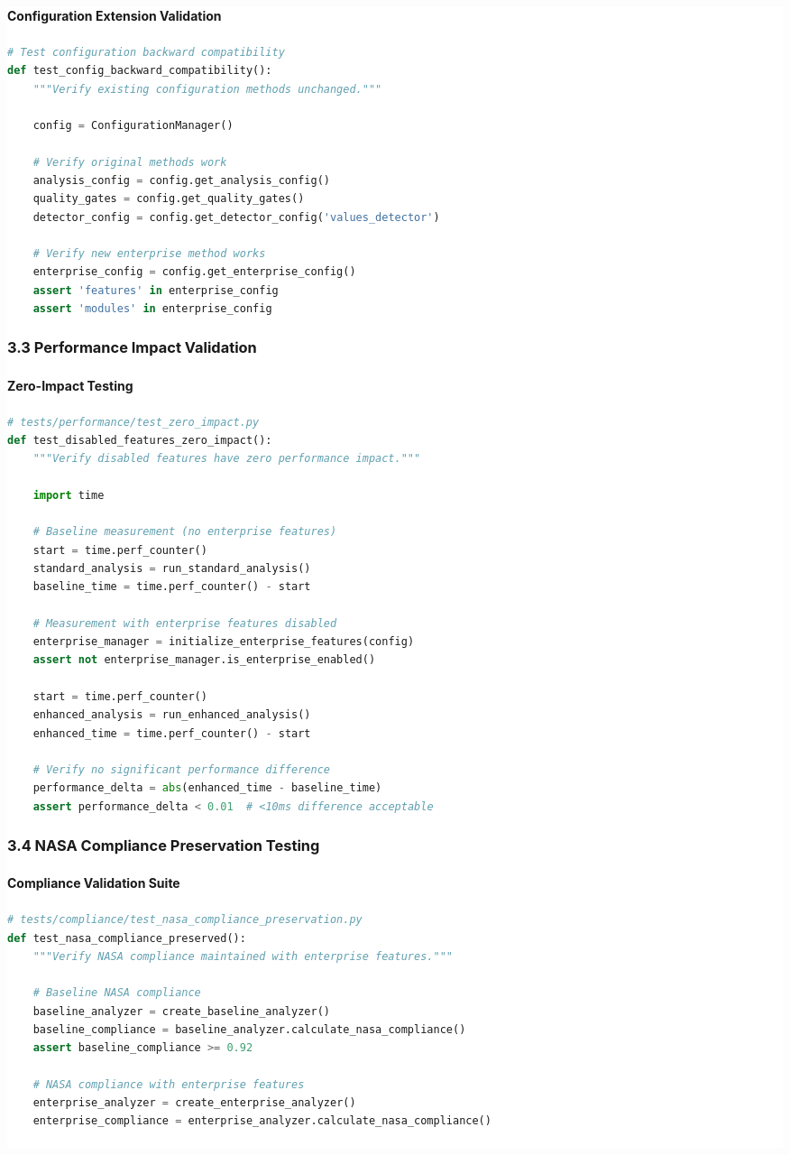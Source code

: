 #### Configuration Extension Validation
```python
# Test configuration backward compatibility
def test_config_backward_compatibility():
    """Verify existing configuration methods unchanged."""
    
    config = ConfigurationManager()
    
    # Verify original methods work
    analysis_config = config.get_analysis_config()
    quality_gates = config.get_quality_gates()
    detector_config = config.get_detector_config('values_detector')
    
    # Verify new enterprise method works
    enterprise_config = config.get_enterprise_config()
    assert 'features' in enterprise_config
    assert 'modules' in enterprise_config
```

### 3.3 Performance Impact Validation

#### Zero-Impact Testing
```python
# tests/performance/test_zero_impact.py
def test_disabled_features_zero_impact():
    """Verify disabled features have zero performance impact."""
    
    import time
    
    # Baseline measurement (no enterprise features)
    start = time.perf_counter()
    standard_analysis = run_standard_analysis()
    baseline_time = time.perf_counter() - start
    
    # Measurement with enterprise features disabled
    enterprise_manager = initialize_enterprise_features(config)
    assert not enterprise_manager.is_enterprise_enabled()
    
    start = time.perf_counter() 
    enhanced_analysis = run_enhanced_analysis()
    enhanced_time = time.perf_counter() - start
    
    # Verify no significant performance difference
    performance_delta = abs(enhanced_time - baseline_time)
    assert performance_delta < 0.01  # <10ms difference acceptable
```

### 3.4 NASA Compliance Preservation Testing

#### Compliance Validation Suite
```python
# tests/compliance/test_nasa_compliance_preservation.py
def test_nasa_compliance_preserved():
    """Verify NASA compliance maintained with enterprise features."""
    
    # Baseline NASA compliance
    baseline_analyzer = create_baseline_analyzer()
    baseline_compliance = baseline_analyzer.calculate_nasa_compliance()
    assert baseline_compliance >= 0.92
    
    # NASA compliance with enterprise features
    enterprise_analyzer = create_enterprise_analyzer()
    enterprise_compliance = enterprise_analyzer.calculate_nasa_compliance()
    
```